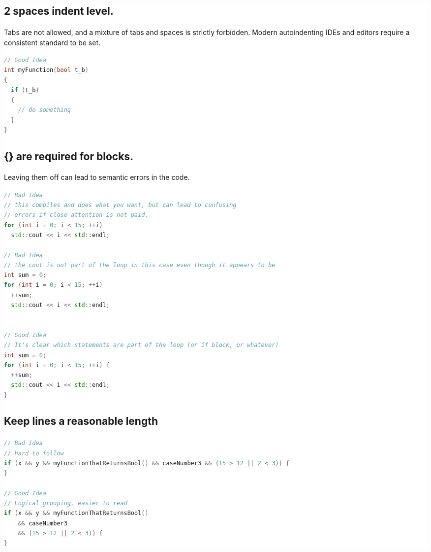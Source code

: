 ## 2 spaces indent level. 

Tabs are not allowed, and a mixture of tabs and spaces is strictly forbidden. Modern autoindenting IDEs and editors require a consistent standard to be set.

```cpp
// Good Idea
int myFunction(bool t_b)
{
  if (t_b)
  {
    // do something
  }
}
```

## {} are required for blocks. 
Leaving them off can lead to semantic errors in the code.

```cpp
// Bad Idea
// this compiles and does what you want, but can lead to confusing
// errors if close attention is not paid.
for (int i = 0; i < 15; ++i)
  std::cout << i << std::endl;

// Bad Idea
// the cout is not part of the loop in this case even though it appears to be
int sum = 0;
for (int i = 0; i < 15; ++i)
  ++sum;
  std::cout << i << std::endl;
  
  
// Good Idea
// It's clear which statements are part of the loop (or if block, or whatever)
int sum = 0;
for (int i = 0; i < 15; ++i) {
  ++sum;
  std::cout << i << std::endl;
}
```

## Keep lines a reasonable length

```cpp
// Bad Idea
// hard to follow
if (x && y && myFunctionThatReturnsBool() && caseNumber3 && (15 > 12 || 2 < 3)) { 
}

// Good Idea
// Logical grouping, easier to read
if (x && y && myFunctionThatReturnsBool() 
    && caseNumber3 
    && (15 > 12 || 2 < 3)) { 
}
```
